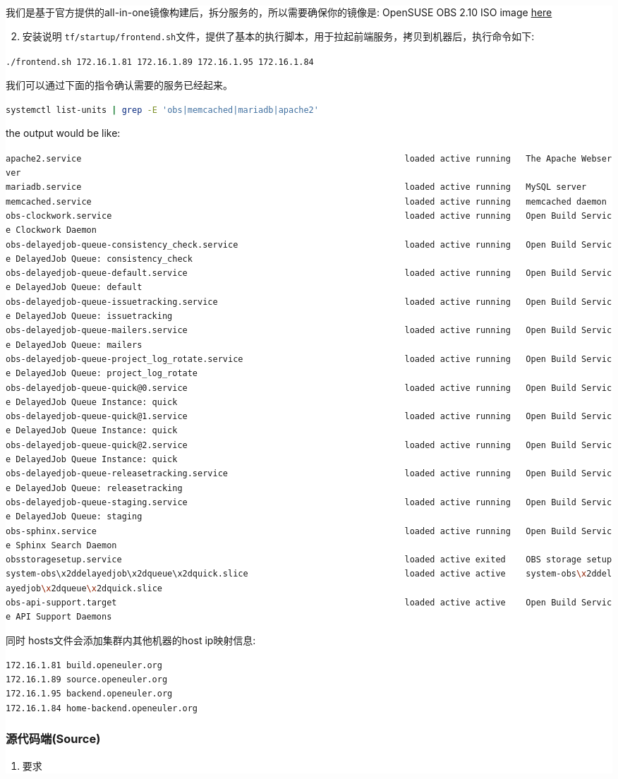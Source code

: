 我们是基于官方提供的all-in-one镜像构建后，拆分服务的，所以需要确保你的镜像是: OpenSUSE OBS 2.10 ISO image [here](https://openbuildservice.org/download/)

2. 安装说明
`tf/startup/frontend.sh`文件，提供了基本的执行脚本，用于拉起前端服务，拷贝到机器后，执行命令如下:
```bash
./frontend.sh 172.16.1.81 172.16.1.89 172.16.1.95 172.16.1.84
```
我们可以通过下面的指令确认需要的服务已经起来。
```bash
systemctl list-units | grep -E 'obs|memcached|mariadb|apache2'
```
the output would be like:
```bash
apache2.service                                                                loaded active running   The Apache Webserver
mariadb.service                                                                loaded active running   MySQL server
memcached.service                                                              loaded active running   memcached daemon
obs-clockwork.service                                                          loaded active running   Open Build Service Clockwork Daemon
obs-delayedjob-queue-consistency_check.service                                 loaded active running   Open Build Service DelayedJob Queue: consistency_check
obs-delayedjob-queue-default.service                                           loaded active running   Open Build Service DelayedJob Queue: default
obs-delayedjob-queue-issuetracking.service                                     loaded active running   Open Build Service DelayedJob Queue: issuetracking
obs-delayedjob-queue-mailers.service                                           loaded active running   Open Build Service DelayedJob Queue: mailers
obs-delayedjob-queue-project_log_rotate.service                                loaded active running   Open Build Service DelayedJob Queue: project_log_rotate
obs-delayedjob-queue-quick@0.service                                           loaded active running   Open Build Service DelayedJob Queue Instance: quick
obs-delayedjob-queue-quick@1.service                                           loaded active running   Open Build Service DelayedJob Queue Instance: quick
obs-delayedjob-queue-quick@2.service                                           loaded active running   Open Build Service DelayedJob Queue Instance: quick
obs-delayedjob-queue-releasetracking.service                                   loaded active running   Open Build Service DelayedJob Queue: releasetracking
obs-delayedjob-queue-staging.service                                           loaded active running   Open Build Service DelayedJob Queue: staging
obs-sphinx.service                                                             loaded active running   Open Build Service Sphinx Search Daemon
obsstoragesetup.service                                                        loaded active exited    OBS storage setup
system-obs\x2ddelayedjob\x2dqueue\x2dquick.slice                               loaded active active    system-obs\x2ddelayedjob\x2dqueue\x2dquick.slice
obs-api-support.target                                                         loaded active active    Open Build Service API Support Daemons
```
同时 hosts文件会添加集群内其他机器的host ip映射信息:
```$xslt
172.16.1.81 build.openeuler.org
172.16.1.89 source.openeuler.org
172.16.1.95 backend.openeuler.org
172.16.1.84 home-backend.openeuler.org
```
### 源代码端(Source)
1. 要求
